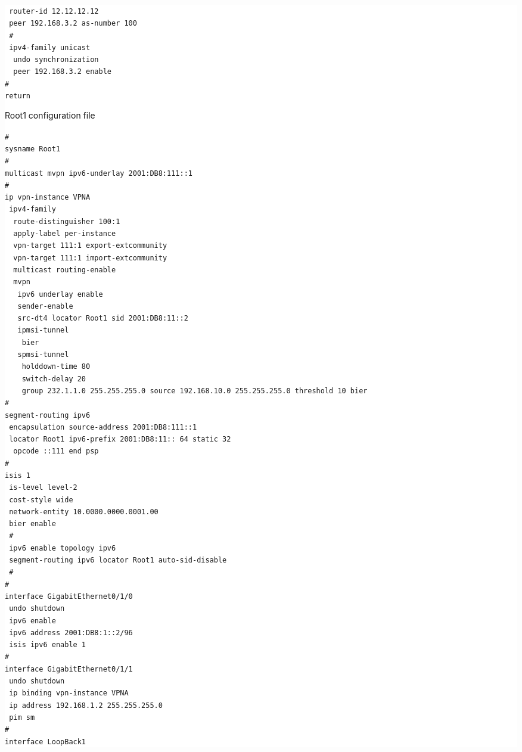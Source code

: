 ```
 router-id 12.12.12.12
 peer 192.168.3.2 as-number 100
 #
 ipv4-family unicast
  undo synchronization
  peer 192.168.3.2 enable
#
return
```

Root1 configuration file

```
#                                                                               
sysname Root1                                                                   
# 
multicast mvpn ipv6-underlay 2001:DB8:111::1                                    
#
ip vpn-instance VPNA                                                            
 ipv4-family                                                                    
  route-distinguisher 100:1                                                     
  apply-label per-instance                                                      
  vpn-target 111:1 export-extcommunity                                          
  vpn-target 111:1 import-extcommunity                                          
  multicast routing-enable                                                      
  mvpn                                                                          
   ipv6 underlay enable                                                         
   sender-enable                                                                
   src-dt4 locator Root1 sid 2001:DB8:11::2                                     
   ipmsi-tunnel                                                                 
    bier                                                                        
   spmsi-tunnel                                                                 
    holddown-time 80                                                            
    switch-delay 20                                                             
    group 232.1.1.0 255.255.255.0 source 192.168.10.0 255.255.255.0 threshold 10 bier 
# 
segment-routing ipv6                                                            
 encapsulation source-address 2001:DB8:111::1                                   
 locator Root1 ipv6-prefix 2001:DB8:11:: 64 static 32                           
  opcode ::111 end psp                                                       
#                                                                               
isis 1                                                                          
 is-level level-2                                                               
 cost-style wide                                                                
 network-entity 10.0000.0000.0001.00                                            
 bier enable                                                                    
 #                                                                              
 ipv6 enable topology ipv6                                                      
 segment-routing ipv6 locator Root1 auto-sid-disable                            
 #                                                                              
#                                                                               
interface GigabitEthernet0/1/0                                                         
 undo shutdown                                                                  
 ipv6 enable                                                                    
 ipv6 address 2001:DB8:1::2/96                                                  
 isis ipv6 enable 1
#                                                                               
interface GigabitEthernet0/1/1                                                         
 undo shutdown                                                                  
 ip binding vpn-instance VPNA                                                   
 ip address 192.168.1.2 255.255.255.0                                           
 pim sm
# 
interface LoopBack1                                                             
```